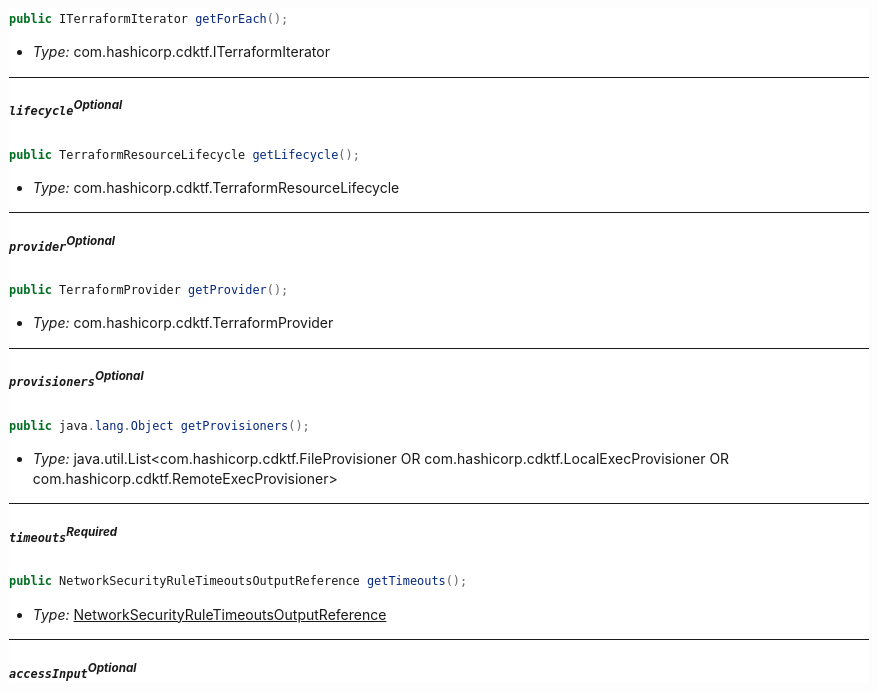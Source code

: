 ```java
public ITerraformIterator getForEach();
```

- *Type:* com.hashicorp.cdktf.ITerraformIterator

---

##### `lifecycle`<sup>Optional</sup> <a name="lifecycle" id="@cdktf/provider-azurerm.networkSecurityRule.NetworkSecurityRule.property.lifecycle"></a>

```java
public TerraformResourceLifecycle getLifecycle();
```

- *Type:* com.hashicorp.cdktf.TerraformResourceLifecycle

---

##### `provider`<sup>Optional</sup> <a name="provider" id="@cdktf/provider-azurerm.networkSecurityRule.NetworkSecurityRule.property.provider"></a>

```java
public TerraformProvider getProvider();
```

- *Type:* com.hashicorp.cdktf.TerraformProvider

---

##### `provisioners`<sup>Optional</sup> <a name="provisioners" id="@cdktf/provider-azurerm.networkSecurityRule.NetworkSecurityRule.property.provisioners"></a>

```java
public java.lang.Object getProvisioners();
```

- *Type:* java.util.List<com.hashicorp.cdktf.FileProvisioner OR com.hashicorp.cdktf.LocalExecProvisioner OR com.hashicorp.cdktf.RemoteExecProvisioner>

---

##### `timeouts`<sup>Required</sup> <a name="timeouts" id="@cdktf/provider-azurerm.networkSecurityRule.NetworkSecurityRule.property.timeouts"></a>

```java
public NetworkSecurityRuleTimeoutsOutputReference getTimeouts();
```

- *Type:* <a href="#@cdktf/provider-azurerm.networkSecurityRule.NetworkSecurityRuleTimeoutsOutputReference">NetworkSecurityRuleTimeoutsOutputReference</a>

---

##### `accessInput`<sup>Optional</sup> <a name="accessInput" id="@cdktf/provider-azurerm.networkSecurityRule.NetworkSecurityRule.property.accessInput"></a>

